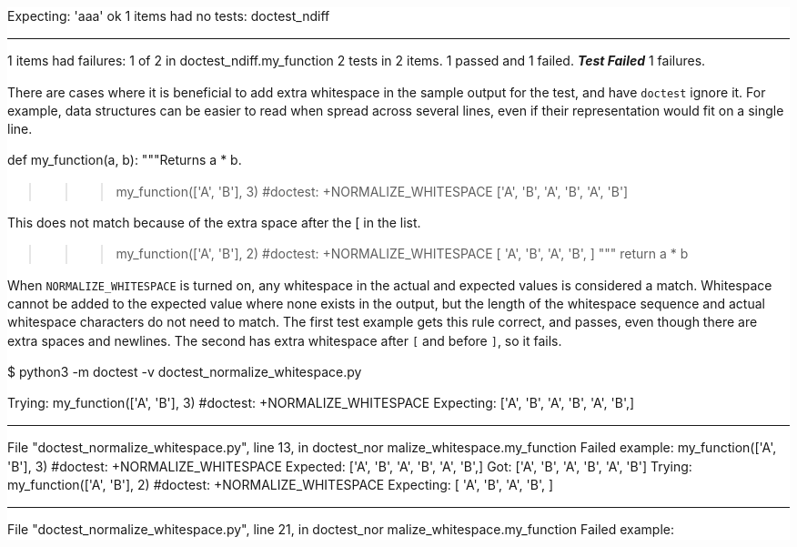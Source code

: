 Expecting:
    'aaa'
ok
1 items had no tests:
    doctest_ndiff
****************************************************************
1 items had failures:
   1 of   2 in doctest_ndiff.my_function
2 tests in 2 items.
1 passed and 1 failed.
***Test Failed*** 1 failures.

There are cases where it is beneficial to add extra whitespace in the sample output for the test, and have  `doctest`  ignore it. For example, data structures can be easier to read when spread across several lines, even if their representation would fit on a single line.

def my_function(a, b):
    """Returns a * b.

 >>> my_function(['A', 'B'], 3) #doctest: +NORMALIZE_WHITESPACE
 ['A', 'B',
 'A', 'B',
 'A', 'B']

 This does not match because of the extra space after the [ in
 the list.

 >>> my_function(['A', 'B'], 2) #doctest: +NORMALIZE_WHITESPACE
 [ 'A', 'B',
 'A', 'B', ]
 """
    return a * b

When  `NORMALIZE_WHITESPACE`  is turned on, any whitespace in the actual and expected values is considered a match. Whitespace cannot be added to the expected value where none exists in the output, but the length of the whitespace sequence and actual whitespace characters do not need to match. The first test example gets this rule correct, and passes, even though there are extra spaces and newlines. The second has extra whitespace after  `[`  and before  `]`, so it fails.

$ python3 -m doctest -v doctest_normalize_whitespace.py

Trying:
    my_function(['A', 'B'], 3) #doctest: +NORMALIZE_WHITESPACE
Expecting:
    ['A', 'B',
     'A', 'B',
     'A', 'B',]
***************************************************************
File "doctest_normalize_whitespace.py", line 13, in doctest_nor
malize_whitespace.my_function
Failed example:
    my_function(['A', 'B'], 3) #doctest: +NORMALIZE_WHITESPACE
Expected:
    ['A', 'B',
     'A', 'B',
     'A', 'B',]
Got:
    ['A', 'B', 'A', 'B', 'A', 'B']
Trying:
    my_function(['A', 'B'], 2) #doctest: +NORMALIZE_WHITESPACE
Expecting:
    [ 'A', 'B',
      'A', 'B', ]
***************************************************************
File "doctest_normalize_whitespace.py", line 21, in doctest_nor
malize_whitespace.my_function
Failed example: